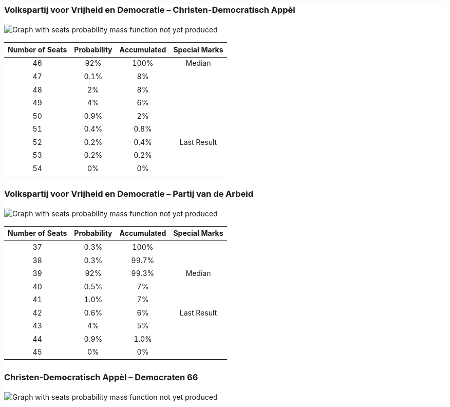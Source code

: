### Volkspartij voor Vrijheid en Democratie – Christen-Democratisch Appèl

![Graph with seats probability mass function not yet produced](2017-05-29-GfK-coalitions-seats-pmf-vvd–cda.png "Seats Probability Mass Function")

| Number of Seats | Probability | Accumulated | Special Marks |
|:---------------:|:-----------:|:-----------:|:-------------:|
| 46 | 92% | 100% | Median |
| 47 | 0.1% | 8% |  |
| 48 | 2% | 8% |  |
| 49 | 4% | 6% |  |
| 50 | 0.9% | 2% |  |
| 51 | 0.4% | 0.8% |  |
| 52 | 0.2% | 0.4% | Last Result |
| 53 | 0.2% | 0.2% |  |
| 54 | 0% | 0% |  |

### Volkspartij voor Vrijheid en Democratie – Partij van de Arbeid

![Graph with seats probability mass function not yet produced](2017-05-29-GfK-coalitions-seats-pmf-vvd–pvda.png "Seats Probability Mass Function")

| Number of Seats | Probability | Accumulated | Special Marks |
|:---------------:|:-----------:|:-----------:|:-------------:|
| 37 | 0.3% | 100% |  |
| 38 | 0.3% | 99.7% |  |
| 39 | 92% | 99.3% | Median |
| 40 | 0.5% | 7% |  |
| 41 | 1.0% | 7% |  |
| 42 | 0.6% | 6% | Last Result |
| 43 | 4% | 5% |  |
| 44 | 0.9% | 1.0% |  |
| 45 | 0% | 0% |  |

### Christen-Democratisch Appèl – Democraten 66

![Graph with seats probability mass function not yet produced](2017-05-29-GfK-coalitions-seats-pmf-cda–d66.png "Seats Probability Mass Function")
